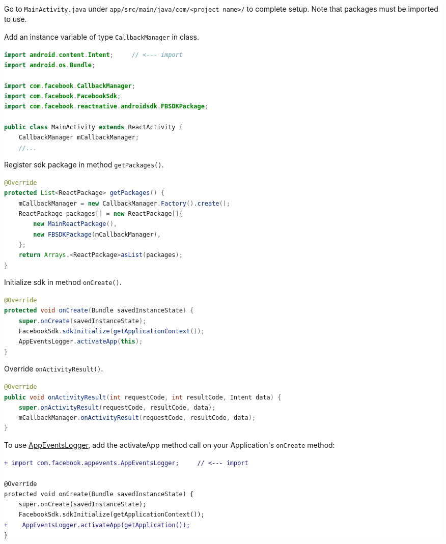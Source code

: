Go to `MainActivity.java` under `app/src/main/java/com/<project name>/` to complete setup.
Note that packages must be imported to use.

Add an instance variable of type `CallbackManager` in class.
```java
import android.content.Intent;     // <--- import
import android.os.Bundle;

import com.facebook.CallbackManager;
import com.facebook.FacebookSdk;
import com.facebook.reactnative.androidsdk.FBSDKPackage;

public class MainActivity extends ReactActivity {
    CallbackManager mCallbackManager;
    //...
```
Register sdk package in method `getPackages()`.
```java
@Override
protected List<ReactPackage> getPackages() {
    mCallbackManager = new CallbackManager.Factory().create();
    ReactPackage packages[] = new ReactPackage[]{
        new MainReactPackage(),
        new FBSDKPackage(mCallbackManager),
    };
    return Arrays.<ReactPackage>asList(packages);
}
```
Initialize sdk in method `onCreate()`.
```java
@Override
protected void onCreate(Bundle savedInstanceState) {
    super.onCreate(savedInstanceState);
    FacebookSdk.sdkInitialize(getApplicationContext());
    AppEventsLogger.activateApp(this);
} 
```
Override `onActivityResult()`.
```java
@Override
public void onActivityResult(int requestCode, int resultCode, Intent data) {
    super.onActivityResult(requestCode, resultCode, data);
    mCallbackManager.onActivityResult(requestCode, resultCode, data);
}
```
To use [AppEventsLogger](https://developers.facebook.com/docs/app-events), add the activateApp method call on your Application's `onCreate` method:
```diff
+ import com.facebook.appevents.AppEventsLogger;     // <--- import

@Override
protected void onCreate(Bundle savedInstanceState) {
    super.onCreate(savedInstanceState);
    FacebookSdk.sdkInitialize(getApplicationContext());
+    AppEventsLogger.activateApp(getApplication());
}
```
